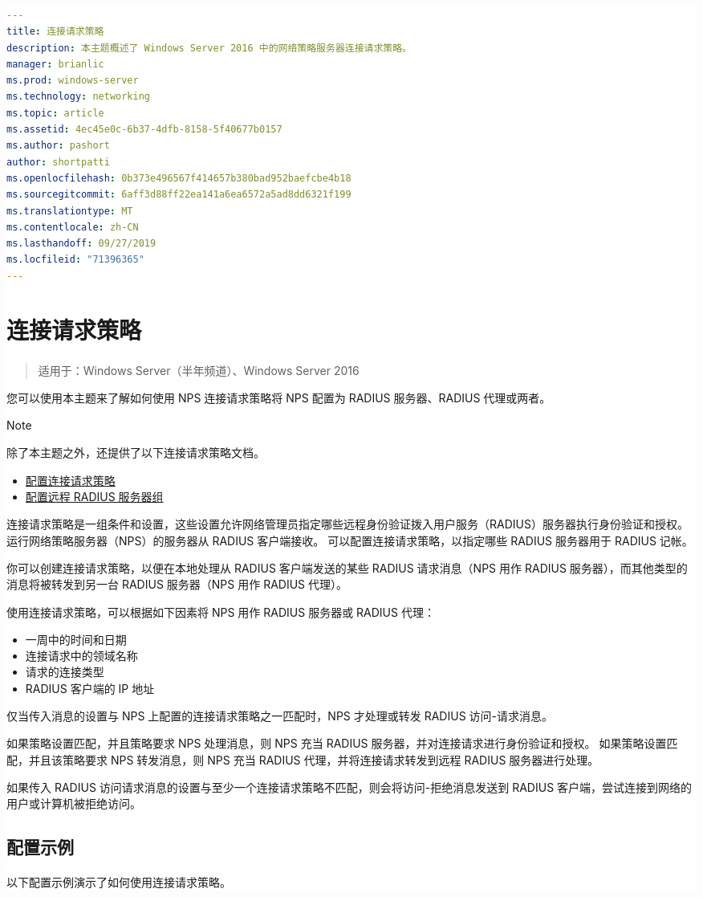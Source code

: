 ```yaml
---
title: 连接请求策略
description: 本主题概述了 Windows Server 2016 中的网络策略服务器连接请求策略。
manager: brianlic
ms.prod: windows-server
ms.technology: networking
ms.topic: article
ms.assetid: 4ec45e0c-6b37-4dfb-8158-5f40677b0157
ms.author: pashort
author: shortpatti
ms.openlocfilehash: 0b373e496567f414657b380bad952baefcbe4b18
ms.sourcegitcommit: 6aff3d88ff22ea141a6ea6572a5ad8dd6321f199
ms.translationtype: MT
ms.contentlocale: zh-CN
ms.lasthandoff: 09/27/2019
ms.locfileid: "71396365"
---
```

# <a name="connection-request-policies"></a>连接请求策略

>适用于：Windows Server（半年频道）、Windows Server 2016

您可以使用本主题来了解如何使用 NPS 连接请求策略将 NPS 配置为 RADIUS 服务器、RADIUS 代理或两者。

>[!NOTE]
>除了本主题之外，还提供了以下连接请求策略文档。
> - [配置连接请求策略](nps-crp-configure.md)
> - [配置远程 RADIUS 服务器组](nps-crp-rrsg-configure.md)

连接请求策略是一组条件和设置，这些设置允许网络管理员指定哪些远程身份验证拨入用户服务（RADIUS）服务器执行身份验证和授权。运行网络策略服务器（NPS）的服务器从 RADIUS 客户端接收。 可以配置连接请求策略，以指定哪些 RADIUS 服务器用于 RADIUS 记帐。

你可以创建连接请求策略，以便在本地处理从 RADIUS 客户端发送的某些 RADIUS 请求消息（NPS 用作 RADIUS 服务器），而其他类型的消息将被转发到另一台 RADIUS 服务器（NPS 用作 RADIUS 代理）。

使用连接请求策略，可以根据如下因素将 NPS 用作 RADIUS 服务器或 RADIUS 代理： 

- 一周中的时间和日期
- 连接请求中的领域名称
- 请求的连接类型
- RADIUS 客户端的 IP 地址

仅当传入消息的设置与 NPS 上配置的连接请求策略之一匹配时，NPS 才处理或转发 RADIUS 访问-请求消息。 

如果策略设置匹配，并且策略要求 NPS 处理消息，则 NPS 充当 RADIUS 服务器，并对连接请求进行身份验证和授权。 如果策略设置匹配，并且该策略要求 NPS 转发消息，则 NPS 充当 RADIUS 代理，并将连接请求转发到远程 RADIUS 服务器进行处理。

如果传入 RADIUS 访问请求消息的设置与至少一个连接请求策略不匹配，则会将访问-拒绝消息发送到 RADIUS 客户端，尝试连接到网络的用户或计算机被拒绝访问。

## <a name="configuration-examples"></a>配置示例

以下配置示例演示了如何使用连接请求策略。
